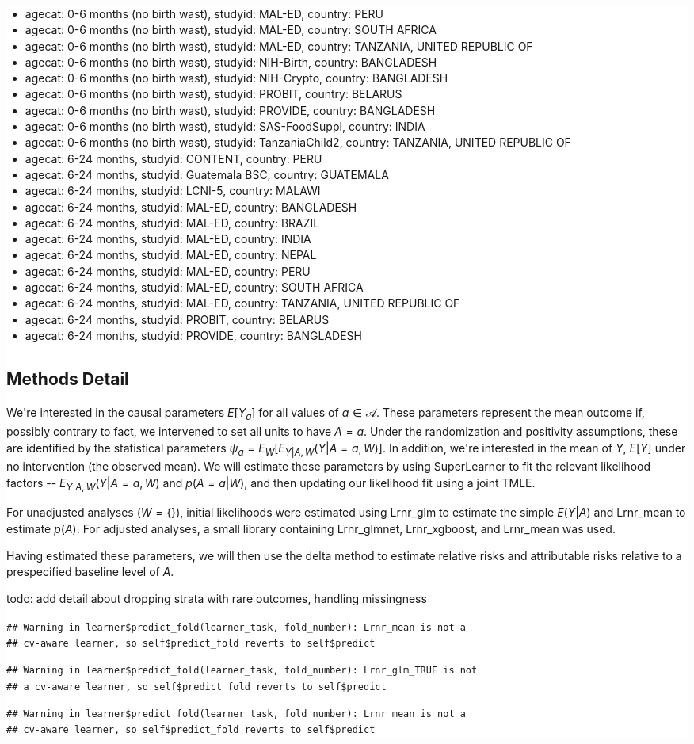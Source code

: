 * agecat: 0-6 months (no birth wast), studyid: MAL-ED, country: PERU
* agecat: 0-6 months (no birth wast), studyid: MAL-ED, country: SOUTH AFRICA
* agecat: 0-6 months (no birth wast), studyid: MAL-ED, country: TANZANIA, UNITED REPUBLIC OF
* agecat: 0-6 months (no birth wast), studyid: NIH-Birth, country: BANGLADESH
* agecat: 0-6 months (no birth wast), studyid: NIH-Crypto, country: BANGLADESH
* agecat: 0-6 months (no birth wast), studyid: PROBIT, country: BELARUS
* agecat: 0-6 months (no birth wast), studyid: PROVIDE, country: BANGLADESH
* agecat: 0-6 months (no birth wast), studyid: SAS-FoodSuppl, country: INDIA
* agecat: 0-6 months (no birth wast), studyid: TanzaniaChild2, country: TANZANIA, UNITED REPUBLIC OF
* agecat: 6-24 months, studyid: CONTENT, country: PERU
* agecat: 6-24 months, studyid: Guatemala BSC, country: GUATEMALA
* agecat: 6-24 months, studyid: LCNI-5, country: MALAWI
* agecat: 6-24 months, studyid: MAL-ED, country: BANGLADESH
* agecat: 6-24 months, studyid: MAL-ED, country: BRAZIL
* agecat: 6-24 months, studyid: MAL-ED, country: INDIA
* agecat: 6-24 months, studyid: MAL-ED, country: NEPAL
* agecat: 6-24 months, studyid: MAL-ED, country: PERU
* agecat: 6-24 months, studyid: MAL-ED, country: SOUTH AFRICA
* agecat: 6-24 months, studyid: MAL-ED, country: TANZANIA, UNITED REPUBLIC OF
* agecat: 6-24 months, studyid: PROBIT, country: BELARUS
* agecat: 6-24 months, studyid: PROVIDE, country: BANGLADESH

## Methods Detail

We're interested in the causal parameters $E[Y_a]$ for all values of $a \in \mathcal{A}$. These parameters represent the mean outcome if, possibly contrary to fact, we intervened to set all units to have $A=a$. Under the randomization and positivity assumptions, these are identified by the statistical parameters $\psi_a=E_W[E_{Y|A,W}(Y|A=a,W)]$.  In addition, we're interested in the mean of $Y$, $E[Y]$ under no intervention (the observed mean). We will estimate these parameters by using SuperLearner to fit the relevant likelihood factors -- $E_{Y|A,W}(Y|A=a,W)$ and $p(A=a|W)$, and then updating our likelihood fit using a joint TMLE.

For unadjusted analyses ($W=\{\}$), initial likelihoods were estimated using Lrnr_glm to estimate the simple $E(Y|A)$ and Lrnr_mean to estimate $p(A)$. For adjusted analyses, a small library containing Lrnr_glmnet, Lrnr_xgboost, and Lrnr_mean was used.

Having estimated these parameters, we will then use the delta method to estimate relative risks and attributable risks relative to a prespecified baseline level of $A$.

todo: add detail about dropping strata with rare outcomes, handling missingness



```
## Warning in learner$predict_fold(learner_task, fold_number): Lrnr_mean is not a
## cv-aware learner, so self$predict_fold reverts to self$predict
```

```
## Warning in learner$predict_fold(learner_task, fold_number): Lrnr_glm_TRUE is not
## a cv-aware learner, so self$predict_fold reverts to self$predict
```

```
## Warning in learner$predict_fold(learner_task, fold_number): Lrnr_mean is not a
## cv-aware learner, so self$predict_fold reverts to self$predict
```
